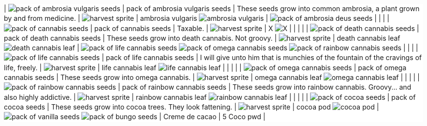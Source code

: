 | ![pack of ambrosia vulgaris seeds](/img/Botany/seeds_seed-ambrosiavulgaris.png)      	                                                   |  pack of ambrosia vulgaris seeds      | 	 These seeds grow into common ambrosia, a plant grown by and from medicine.                                                                                                                	      |  ![harvest sprite](/img/Botany/growing_ambrosiavulgaris-harvest.png) 	   |  ambrosia vulgaris ![ambrosia vulgaris](/img/Botany/harvest_ambrosiavulgaris.png)                 | ![pack of ambrosia deus seeds](/img/Botany/seeds_seed-ambrosiadeus.png)                                                                                                                           		                         |                                |                              |
| ![pack of cannabis seeds](/img/Botany/seeds_seed-cannabis.png)                       	                                                   |  pack of cannabis seeds               | 	 Taxable.                                                                                                                                                                                  	      |  ![harvest sprite](/img/Botany/growing_cannabis-harvest.png)         	   |  X ![X](/img/Botany/seeds_seed.png)                                                               |                                                                                                                                                                                       		                                     |                                |                              |
| ![pack of death cannabis seeds](/img/Botany/seeds_seed-blackcannabis.png)            	                                                   |  pack of death cannabis seeds         | 	 These seeds grow into death cannabis. Not groovy.                                                                                                                                         	      |  ![harvest sprite](/img/Botany/growing_blackcannabis-harvest.png)    	   |  death cannabis leaf ![death cannabis leaf](/img/Botany/harvest_blackcannabis.png)                | ![pack of life cannabis seeds](/img/Botany/seeds_seed-whitecannabis.png) ![pack of omega cannabis seeds](/img/Botany/seeds_seed-ocannabis.png) ![pack of rainbow cannabis seeds](/img/Botany/seeds_seed-megacannabis.png) 		 |                                |                              |
| ![pack of life cannabis seeds](/img/Botany/seeds_seed-whitecannabis.png)             	                                                   |  pack of life cannabis seeds          | 	 I will give unto him that is munchies of the fountain of the cravings of life, freely.                                                                                                    	      |  ![harvest sprite](/img/Botany/growing_whitecannabis-harvest.png)    	   |  life cannabis leaf ![life cannabis leaf](/img/Botany/harvest_whitecannabis.png)                  |                                                                                                                                                                                       		                                     |                                |                              |
| ![pack of omega cannabis seeds](/img/Botany/seeds_seed-ocannabis.png)                	                                                   |  pack of omega cannabis seeds         | 	 These seeds grow into omega cannabis.                                                                                                                                                     	      |  ![harvest sprite](/img/Botany/growing_ocannabis-harvest.png)        	   |  omega cannabis leaf ![omega cannabis leaf](/img/Botany/harvest_ocannabis.png)                    |                                                                                                                                                                                       		                                     |                                |                              |
| ![pack of rainbow cannabis seeds](/img/Botany/seeds_seed-megacannabis.png)           	                                                   |  pack of rainbow cannabis seeds       | 	 These seeds grow into rainbow cannabis. Groovy... and also highly addictive.                                                                                                              	      |  ![harvest sprite](/img/Botany/growing_megacannabis-harvest.png)     	   |  rainbow cannabis leaf ![rainbow cannabis leaf](/img/Botany/harvest_megacannabis.png)             |                                                                                                                                                                                       		                                     |                                |                              |
| ![pack of cocoa seeds](/img/Botany/seeds_seed-cocoapod.png)                          	                                                   |  pack of cocoa seeds                  | 	 These seeds grow into cocoa trees. They look fattening.                                                                                                                                   	      |  ![harvest sprite](/img/Botany/growing_cocoapod-harvest.png)         	   |  cocoa pod ![cocoa pod](/img/Botany/harvest_cocoapod.png)                                         | ![pack of vanilla seeds](/img/Botany/seeds_seed-vanillapod.png) ![pack of bungo seeds](/img/Botany/seeds_seed-bungotree.png)                                                                                  	                 |        Creme de cacao	      |  5 Coco pwd                  |
